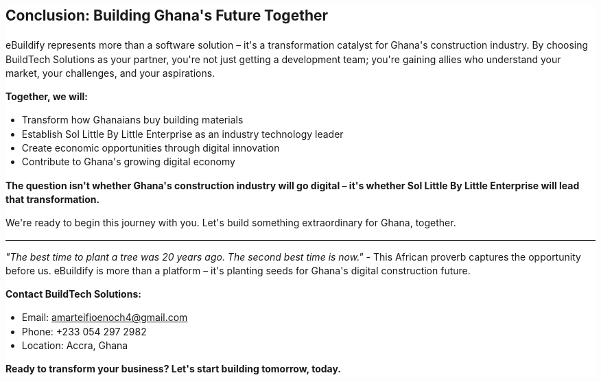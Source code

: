 ## Conclusion: Building Ghana's Future Together

eBuildify represents more than a software solution – it's a transformation catalyst for Ghana's construction industry. By choosing BuildTech Solutions as your partner, you're not just getting a development team; you're gaining allies who understand your market, your challenges, and your aspirations.

**Together, we will:**

- Transform how Ghanaians buy building materials
- Establish Sol Little By Little Enterprise as an industry technology leader
- Create economic opportunities through digital innovation
- Contribute to Ghana's growing digital economy

**The question isn't whether Ghana's construction industry will go digital – it's whether Sol Little By Little Enterprise will lead that transformation.**

We're ready to begin this journey with you. Let's build something extraordinary for Ghana, together.

---

_"The best time to plant a tree was 20 years ago. The second best time is now."_ - This African proverb captures the opportunity before us. eBuildify is more than a platform – it's planting seeds for Ghana's digital construction future.

**Contact BuildTech Solutions:**

- Email: amarteifioenoch4@gmail.com
- Phone: +233 054 297 2982
- Location: Accra, Ghana

**Ready to transform your business? Let's start building tomorrow, today.**
